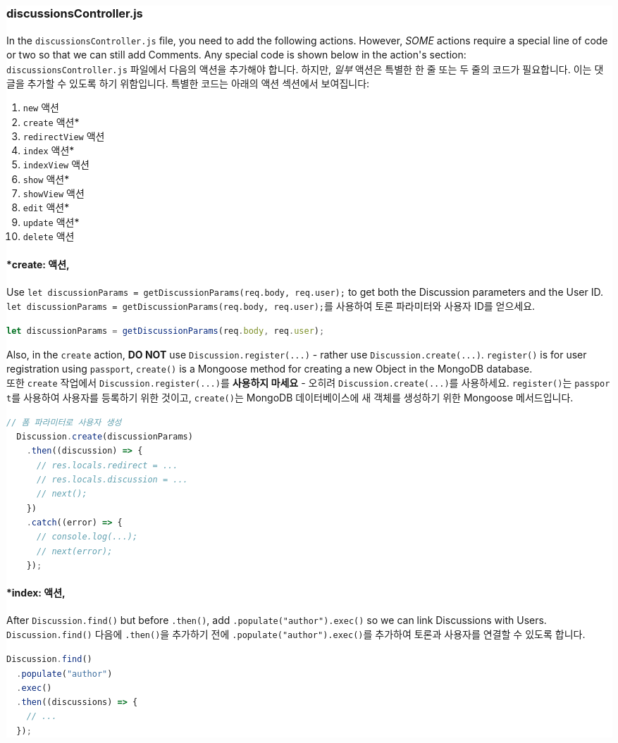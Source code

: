 ### discussionsController.js

In the `discussionsController.js` file, you need to add the following actions. However, _SOME_ actions require a special line of code or two so that we can still add Comments. Any special code is shown below in the action's section:<br>`discussionsController.js` 파일에서 다음의 액션을 추가해야 합니다. 하지만, _일부_ 액션은 특별한 한 줄 또는 두 줄의 코드가 필요합니다. 이는 댓글을 추가할 수 있도록 하기 위함입니다. 특별한 코드는 아래의 액션 섹션에서 보여집니다:

1. `new` 액션
2. `create` 액션\*
3. `redirectView` 액션
4. `index` 액션\*
5. `indexView` 액션
6. `show` 액션\*
7. `showView` 액션
8. `edit` 액션\*
9. `update` 액션\*
10. `delete` 액션

#### \*create: 액션,

Use `let discussionParams = getDiscussionParams(req.body, req.user);` to get both the Discussion parameters and the User ID.<br>`let discussionParams = getDiscussionParams(req.body, req.user);`를 사용하여 토론 파라미터와 사용자 ID를 얻으세요.

```javascript
let discussionParams = getDiscussionParams(req.body, req.user);
```

Also, in the `create` action, **DO NOT** use `Discussion.register(...)` - rather use `Discussion.create(...)`. `register()` is for user registration using `passport`, `create()` is a Mongoose method for creating a new Object in the MongoDB database.<br>또한 `create` 작업에서 `Discussion.register(...)`를 **사용하지 마세요** - 오히려 `Discussion.create(...)`를 사용하세요. `register()`는 `passport`를 사용하여 사용자를 등록하기 위한 것이고, `create()`는 MongoDB 데이터베이스에 새 객체를 생성하기 위한 Mongoose 메서드입니다.

```javascript
// 폼 파라미터로 사용자 생성
  Discussion.create(discussionParams)
    .then((discussion) => {
      // res.locals.redirect = ...
      // res.locals.discussion = ...
      // next();
    })
    .catch((error) => {
      // console.log(...);
      // next(error);
    });
```

#### \*index: 액션,

After `Discussion.find()` but before `.then()`, add `.populate("author").exec()` so we can link Discussions with Users.<br>`Discussion.find()` 다음에 `.then()`을 추가하기 전에 `.populate("author").exec()`를 추가하여 토론과 사용자를 연결할 수 있도록 합니다.

```javascript
Discussion.find()
  .populate("author")
  .exec()
  .then((discussions) => {
    // ...
  });
```
